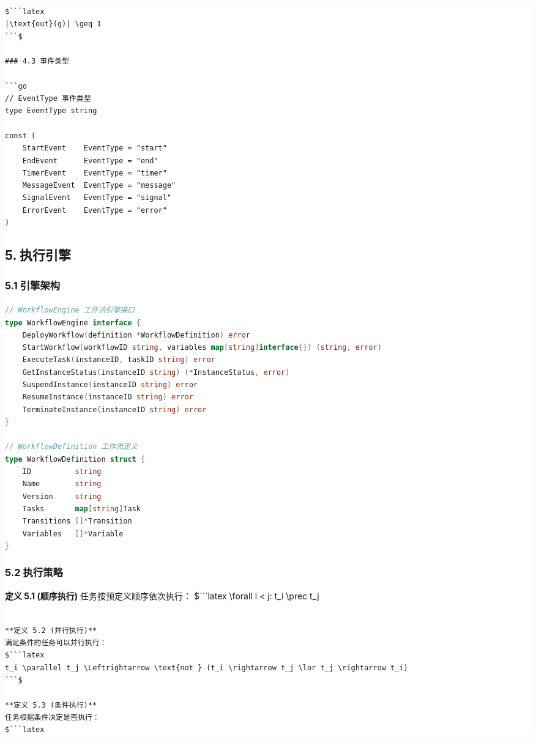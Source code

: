 ```$
$```latex
|\text{out}(g)| \geq 1
```$

### 4.3 事件类型

```go
// EventType 事件类型
type EventType string

const (
    StartEvent    EventType = "start"
    EndEvent      EventType = "end"
    TimerEvent    EventType = "timer"
    MessageEvent  EventType = "message"
    SignalEvent   EventType = "signal"
    ErrorEvent    EventType = "error"
)
```

## 5. 执行引擎

### 5.1 引擎架构

```go
// WorkflowEngine 工作流引擎接口
type WorkflowEngine interface {
    DeployWorkflow(definition *WorkflowDefinition) error
    StartWorkflow(workflowID string, variables map[string]interface{}) (string, error)
    ExecuteTask(instanceID, taskID string) error
    GetInstanceStatus(instanceID string) (*InstanceStatus, error)
    SuspendInstance(instanceID string) error
    ResumeInstance(instanceID string) error
    TerminateInstance(instanceID string) error
}

// WorkflowDefinition 工作流定义
type WorkflowDefinition struct {
    ID          string
    Name        string
    Version     string
    Tasks       map[string]Task
    Transitions []*Transition
    Variables   []*Variable
}
```

### 5.2 执行策略

**定义 5.1 (顺序执行)**
任务按预定义顺序依次执行：
$```latex
\forall i < j: t_i \prec t_j
```$

**定义 5.2 (并行执行)**
满足条件的任务可以并行执行：
$```latex
t_i \parallel t_j \Leftrightarrow \text{not } (t_i \rightarrow t_j \lor t_j \rightarrow t_i)
```$

**定义 5.3 (条件执行)**
任务根据条件决定是否执行：
$```latex
```